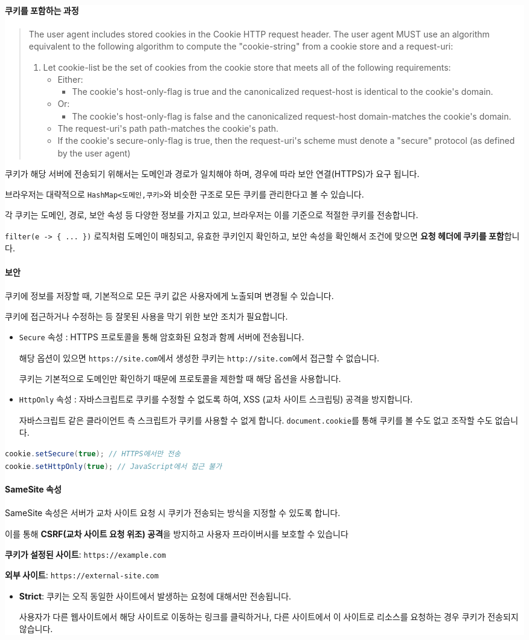 #### 쿠키를 포함하는 과정

> The user agent includes stored cookies in the Cookie HTTP request header.
> The user agent MUST use an algorithm equivalent to the following algorithm to compute the "cookie-string" from a cookie store and a request-uri:
>
> 1. Let cookie-list be the set of cookies from the cookie store that meets all of the following requirements:
>    - Either:
>      - The cookie's host-only-flag is true and the canonicalized request-host is identical to the cookie's domain.
>    - Or:
>      - The cookie's host-only-flag is false and the canonicalized request-host domain-matches the cookie's domain.
>    - The request-uri's path path-matches the cookie's path.
>    - If the cookie's secure-only-flag is true, then the request-uri's scheme must denote a "secure" protocol (as defined by the user agent)

쿠키가 해당 서버에 전송되기 위해서는 도메인과 경로가 일치해야 하며, 경우에 따라 보안 연결(HTTPS)가 요구 됩니다.

브라우저는 대략적으로 `HashMap<도메인,쿠키>`와 비슷한 구조로 모든 쿠키를 관리한다고 볼 수 있습니다.

각 쿠키는 도메인, 경로, 보안 속성 등 다양한 정보를 가지고 있고, 브라우저는 이를 기준으로 적절한 쿠키를 전송합니다.

`filter(e -> { ... })` 로직처럼 도메인이 매칭되고, 유효한 쿠키인지 확인하고, 보안 속성을 확인해서 조건에 맞으면 **요청 헤더에 쿠키를 포함**합니다.

#### 보안

쿠키에 정보를 저장할 때, 기본적으로 모든 쿠키 값은 사용자에게 노출되며 변경될 수 있습니다. 

쿠키에 접근하거나 수정하는 등 잘못된 사용을 막기 위한 보안 조치가 필요합니다.

+ `Secure` 속성 : HTTPS 프로토콜을 통해 암호화된 요청과 함께 서버에 전송됩니다.

  해당 옵션이 있으면 `https://site.com`에서 생성한 쿠키는 `http://site.com`에서 접근할 수 없습니다.

  쿠키는 기본적으로 도메인만 확인하기 때문에 프로토콜을 제한할 때 해당 옵션을 사용합니다.

+ `HttpOnly` 속성 : 자바스크립트로 쿠키를 수정할 수 없도록 하여, XSS (교차 사이트 스크립팅) 공격을 방지합니다.

  자바스크립트 같은 클라이언트 측 스크립트가 쿠키를 사용할 수 없게 합니다. `document.cookie`를 통해 쿠키를 볼 수도 없고 조작할 수도 없습니다. 

```java
cookie.setSecure(true); // HTTPS에서만 전송
cookie.setHttpOnly(true); // JavaScript에서 접근 불가
```

#### SameSite 속성

SameSite 속성은 서버가 교차 사이트 요청 시 쿠키가 전송되는 방식을 지정할 수 있도록 합니다. 

이를 통해 **CSRF(교차 사이트 요청 위조) 공격**을 방지하고 사용자 프라이버시를 보호할 수 있습니다

**쿠키가 설정된 사이트**: `https://example.com`

**외부 사이트**: `https://external-site.com`

- **Strict**: 쿠키는 오직 동일한 사이트에서 발생하는 요청에 대해서만 전송됩니다.

  사용자가 다른 웹사이트에서 해당 사이트로 이동하는 링크를 클릭하거나, 다른 사이트에서 이 사이트로 리소스를 요청하는 경우 쿠키가 전송되지 않습니다. 
